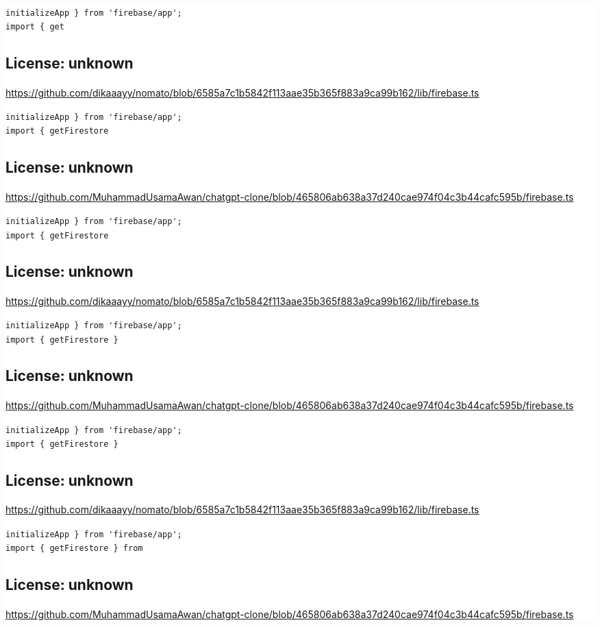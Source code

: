 ```
initializeApp } from 'firebase/app';
import { get
```


## License: unknown
https://github.com/dikaaayy/nomato/blob/6585a7c1b5842f113aae35b365f883a9ca99b162/lib/firebase.ts

```
initializeApp } from 'firebase/app';
import { getFirestore
```


## License: unknown
https://github.com/MuhammadUsamaAwan/chatgpt-clone/blob/465806ab638a37d240cae974f04c3b44cafc595b/firebase.ts

```
initializeApp } from 'firebase/app';
import { getFirestore
```


## License: unknown
https://github.com/dikaaayy/nomato/blob/6585a7c1b5842f113aae35b365f883a9ca99b162/lib/firebase.ts

```
initializeApp } from 'firebase/app';
import { getFirestore }
```


## License: unknown
https://github.com/MuhammadUsamaAwan/chatgpt-clone/blob/465806ab638a37d240cae974f04c3b44cafc595b/firebase.ts

```
initializeApp } from 'firebase/app';
import { getFirestore }
```


## License: unknown
https://github.com/dikaaayy/nomato/blob/6585a7c1b5842f113aae35b365f883a9ca99b162/lib/firebase.ts

```
initializeApp } from 'firebase/app';
import { getFirestore } from
```


## License: unknown
https://github.com/MuhammadUsamaAwan/chatgpt-clone/blob/465806ab638a37d240cae974f04c3b44cafc595b/firebase.ts

